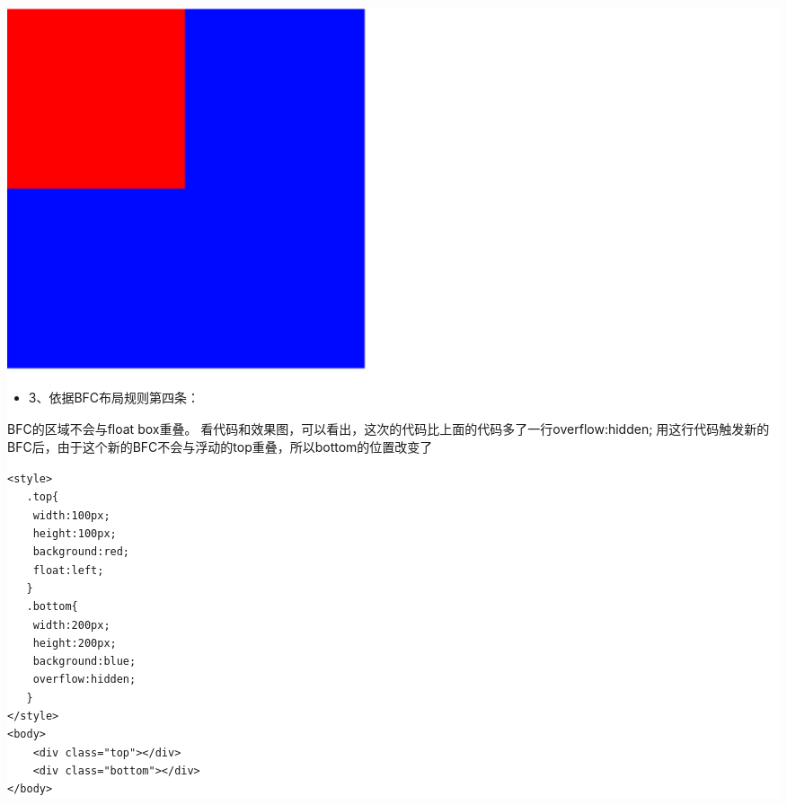 ![imag3e.png](../img/img7.png)

* 3、依据BFC布局规则第四条：

BFC的区域不会与float box重叠。
看代码和效果图，可以看出，这次的代码比上面的代码多了一行overflow:hidden; 用这行代码触发新的BFC后，由于这个新的BFC不会与浮动的top重叠，所以bottom的位置改变了

```
<style>
   .top{
    width:100px;
    height:100px;
    background:red;
    float:left;
   }
   .bottom{
    width:200px;
    height:200px;
    background:blue;
    overflow:hidden;
   }
</style>
<body>
    <div class="top"></div>
    <div class="bottom"></div>
</body>
```
